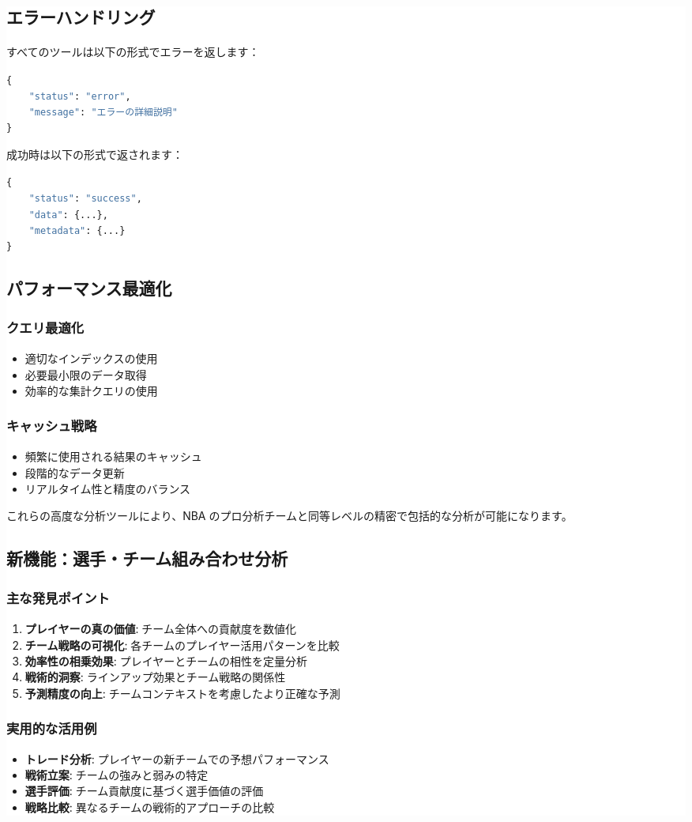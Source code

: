 ## エラーハンドリング

すべてのツールは以下の形式でエラーを返します：

```python
{
    "status": "error",
    "message": "エラーの詳細説明"
}
```

成功時は以下の形式で返されます：

```python
{
    "status": "success",
    "data": {...},
    "metadata": {...}
}
```

## パフォーマンス最適化

### クエリ最適化

- 適切なインデックスの使用
- 必要最小限のデータ取得
- 効率的な集計クエリの使用

### キャッシュ戦略

- 頻繁に使用される結果のキャッシュ
- 段階的なデータ更新
- リアルタイム性と精度のバランス

これらの高度な分析ツールにより、NBA のプロ分析チームと同等レベルの精密で包括的な分析が可能になります。

## 新機能：選手・チーム組み合わせ分析

### 主な発見ポイント

1. **プレイヤーの真の価値**: チーム全体への貢献度を数値化
2. **チーム戦略の可視化**: 各チームのプレイヤー活用パターンを比較
3. **効率性の相乗効果**: プレイヤーとチームの相性を定量分析
4. **戦術的洞察**: ラインアップ効果とチーム戦略の関係性
5. **予測精度の向上**: チームコンテキストを考慮したより正確な予測

### 実用的な活用例

- **トレード分析**: プレイヤーの新チームでの予想パフォーマンス
- **戦術立案**: チームの強みと弱みの特定
- **選手評価**: チーム貢献度に基づく選手価値の評価
- **戦略比較**: 異なるチームの戦術的アプローチの比較

